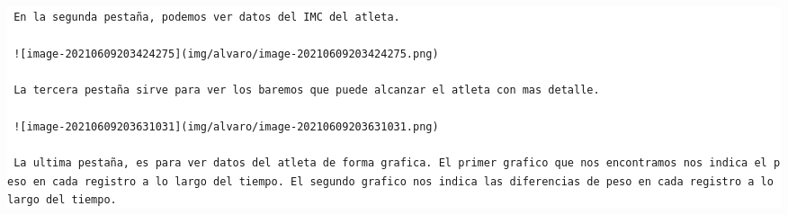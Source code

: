      En la segunda pestaña, podemos ver datos del IMC del atleta.

     ![image-20210609203424275](img/alvaro/image-20210609203424275.png)

     La tercera pestaña sirve para ver los baremos que puede alcanzar el atleta con mas detalle.

     ![image-20210609203631031](img/alvaro/image-20210609203631031.png)

     La ultima pestaña, es para ver datos del atleta de forma grafica. El primer grafico que nos encontramos nos indica el peso en cada registro a lo largo del tiempo. El segundo grafico nos indica las diferencias de peso en cada registro a lo largo del tiempo. 

